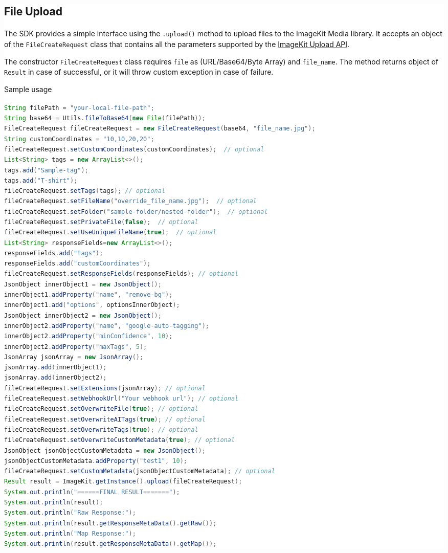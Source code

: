
## File Upload

The SDK provides a simple interface using the `.upload()` method to upload files to the ImageKit Media library. It
accepts an object of the `FileCreateRequest` class that contains all the parameters supported by the [ImageKit Upload API](https://docs.imagekit.io/api-reference/upload-file-api/server-side-file-upload).

The constructor `FileCreateRequest` class requires `file` as (URL/Base64/Byte Array) and `file_name`. The method returns object of `Result` in case of successful, or it will throw custom exception in case of failure.

Sample usage

```java
String filePath = "your-local-file-path";
String base64 = Utils.fileToBase64(new File(filePath));
FileCreateRequest fileCreateRequest = new FileCreateRequest(base64, "file_name.jpg");
String customCoordinates = "10,10,20,20";
fileCreateRequest.setCustomCoordinates(customCoordinates);  // optional
List<String> tags = new ArrayList<>();
tags.add("Sample-tag");
tags.add("T-shirt");
fileCreateRequest.setTags(tags); // optional
fileCreateRequest.setFileName("override_file_name.jpg");  // optional
fileCreateRequest.setFolder("sample-folder/nested-folder");  // optional
fileCreateRequest.setPrivateFile(false);  // optional
fileCreateRequest.setUseUniqueFileName(true);  // optional
List<String> responseFields=new ArrayList<>();
responseFields.add("tags");
responseFields.add("customCoordinates");
fileCreateRequest.setResponseFields(responseFields); // optional
JsonObject innerObject1 = new JsonObject();
innerObject1.addProperty("name", "remove-bg");
innerObject1.add("options", optionsInnerObject);
JsonObject innerObject2 = new JsonObject();
innerObject2.addProperty("name", "google-auto-tagging");
innerObject2.addProperty("minConfidence", 10);
innerObject2.addProperty("maxTags", 5);
JsonArray jsonArray = new JsonArray();
jsonArray.add(innerObject1);
jsonArray.add(innerObject2);
fileCreateRequest.setExtensions(jsonArray); // optional
fileCreateRequest.setWebhookUrl("Your webhook url"); // optional
fileCreateRequest.setOverwriteFile(true); // optional
fileCreateRequest.setOverwriteAITags(true); // optional
fileCreateRequest.setOverwriteTags(true); // optional
fileCreateRequest.setOverwriteCustomMetadata(true); // optional
JsonObject jsonObjectCustomMetadata = new JsonObject();
jsonObjectCustomMetadata.addProperty("test1", 10);
fileCreateRequest.setCustomMetadata(jsonObjectCustomMetadata); // optional
Result result = ImageKit.getInstance().upload(fileCreateRequest);
System.out.println("======FINAL RESULT=======");
System.out.println(result);
System.out.println("Raw Response:");
System.out.println(result.getResponseMetaData().getRaw());
System.out.println("Map Response:");
System.out.println(result.getResponseMetaData().getMap());
```
